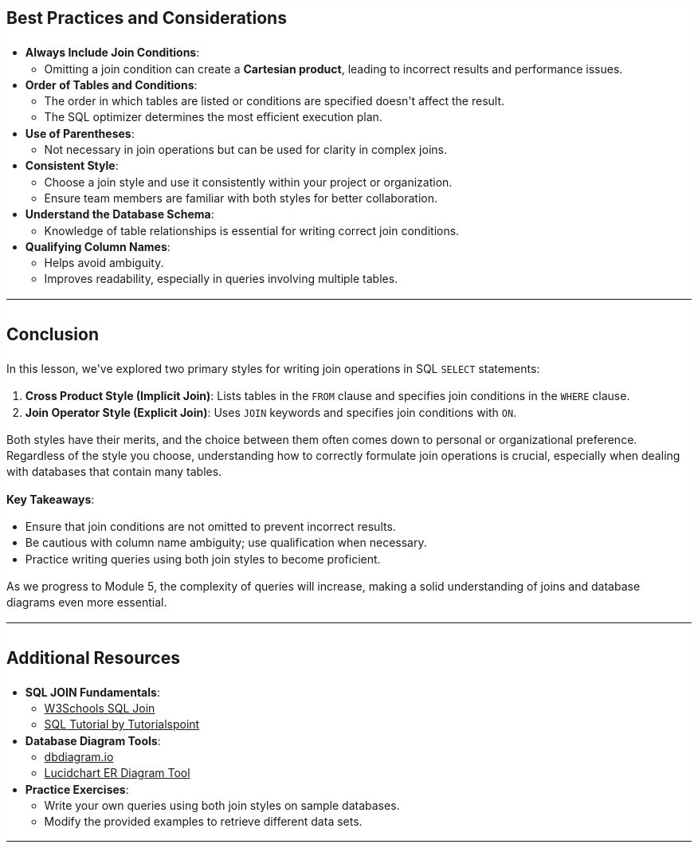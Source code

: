 
## Best Practices and Considerations

- **Always Include Join Conditions**:
  - Omitting a join condition can create a **Cartesian product**, leading to incorrect results and performance issues.
- **Order of Tables and Conditions**:
  - The order in which tables are listed or conditions are specified doesn't affect the result.
  - The SQL optimizer determines the most efficient execution plan.
- **Use of Parentheses**:
  - Not necessary in join operations but can be used for clarity in complex joins.
- **Consistent Style**:
  - Choose a join style and use it consistently within your project or organization.
  - Ensure team members are familiar with both styles for better collaboration.
- **Understand the Database Schema**:
  - Knowledge of table relationships is essential for writing correct join conditions.
- **Qualifying Column Names**:
  - Helps avoid ambiguity.
  - Improves readability, especially in queries involving multiple tables.

---

## Conclusion

In this lesson, we've explored two primary styles for writing join operations in SQL `SELECT` statements:

1. **Cross Product Style (Implicit Join)**: Lists tables in the `FROM` clause and specifies join conditions in the `WHERE` clause.
2. **Join Operator Style (Explicit Join)**: Uses `JOIN` keywords and specifies join conditions with `ON`.

Both styles have their merits, and the choice between them often comes down to personal or organizational preference. Regardless of the style you choose, understanding how to correctly formulate join operations is crucial, especially when dealing with databases that contain many tables.

**Key Takeaways**:

- Ensure that join conditions are not omitted to prevent incorrect results.
- Be cautious with column name ambiguity; use qualification when necessary.
- Practice writing queries using both join styles to become proficient.

As we progress to Module 5, the complexity of queries will increase, making a solid understanding of joins and database diagrams even more essential.

---

## Additional Resources

- **SQL JOIN Fundamentals**:
  - [W3Schools SQL Join](https://www.w3schools.com/sql/sql_join.asp)
  - [SQL Tutorial by Tutorialspoint](https://www.tutorialspoint.com/sql/sql-using-joins.htm)
- **Database Diagram Tools**:
  - [dbdiagram.io](https://dbdiagram.io/home)
  - [Lucidchart ER Diagram Tool](https://www.lucidchart.com/pages/ER-diagram-symbols-and-meaning)
- **Practice Exercises**:
  - Write your own queries using both join styles on sample databases.
  - Modify the provided examples to retrieve different data sets.

---